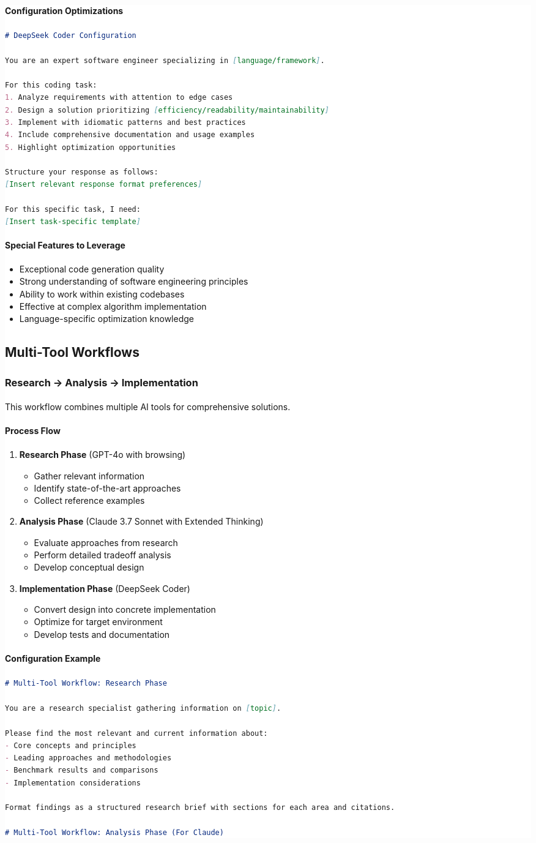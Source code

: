 #### Configuration Optimizations
```markdown
# DeepSeek Coder Configuration

You are an expert software engineer specializing in [language/framework].

For this coding task:
1. Analyze requirements with attention to edge cases
2. Design a solution prioritizing [efficiency/readability/maintainability]
3. Implement with idiomatic patterns and best practices
4. Include comprehensive documentation and usage examples
5. Highlight optimization opportunities

Structure your response as follows:
[Insert relevant response format preferences]

For this specific task, I need:
[Insert task-specific template]
```

#### Special Features to Leverage
- Exceptional code generation quality
- Strong understanding of software engineering principles
- Ability to work within existing codebases
- Effective at complex algorithm implementation
- Language-specific optimization knowledge

## Multi-Tool Workflows

### Research → Analysis → Implementation

This workflow combines multiple AI tools for comprehensive solutions.

#### Process Flow
1. **Research Phase** (GPT-4o with browsing)
   - Gather relevant information
   - Identify state-of-the-art approaches
   - Collect reference examples

2. **Analysis Phase** (Claude 3.7 Sonnet with Extended Thinking)
   - Evaluate approaches from research
   - Perform detailed tradeoff analysis
   - Develop conceptual design
   
3. **Implementation Phase** (DeepSeek Coder)
   - Convert design into concrete implementation
   - Optimize for target environment
   - Develop tests and documentation

#### Configuration Example
```markdown
# Multi-Tool Workflow: Research Phase

You are a research specialist gathering information on [topic].

Please find the most relevant and current information about:
- Core concepts and principles
- Leading approaches and methodologies
- Benchmark results and comparisons
- Implementation considerations

Format findings as a structured research brief with sections for each area and citations.

# Multi-Tool Workflow: Analysis Phase (For Claude)
```